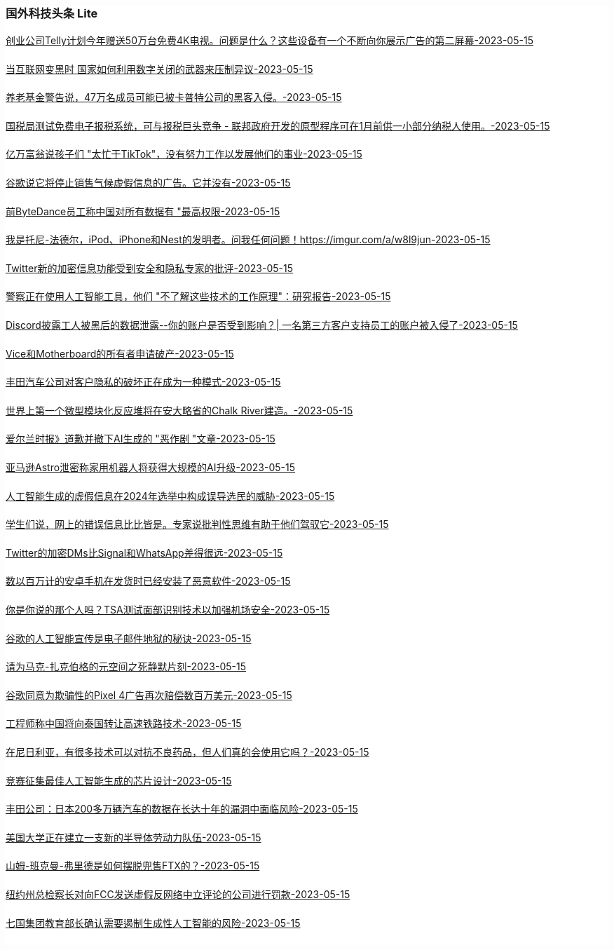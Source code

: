 ###  国外科技头条 Lite

<a target=_blank rel=nofollow href="https://variety.com/2023/digital/news/telly-free-4ktv-second-screen-advertising-ilya-pozin-1235611509/" >创业公司Telly计划今年赠送50万台免费4K电视。问题是什么？这些设备有一个不断向你展示广告的第二屏幕-2023-05-15</a><br/><br/><a target=_blank rel=nofollow href="https://www.newstatesman.com/spotlight/cybersecurity/2023/05/internet-goes-dark-shut-down-pakistan" >当互联网变黑时 国家如何利用数字关闭的武器来压制异议-2023-05-15</a><br/><br/><a target=_blank rel=nofollow href="https://www.computing.co.uk/news/4115202/pension-fund-warns-470-members-compromised-capita-hackers" >养老基金警告说，47万名成员可能已被卡普特公司的黑客入侵。-2023-05-15</a><br/><br/><a target=_blank rel=nofollow href="https://www.washingtonpost.com/business/2023/05/15/irs-free-file/" >国税局测试免费电子报税系统，可与报税巨头竞争 - 联邦政府开发的原型程序可在1月前供一小部分纳税人使用。-2023-05-15</a><br/><br/><a target=_blank rel=nofollow href="https://businessinsider.com/billionaire-john-catsimatidis-gen-z-kids-busy-tiktok-work-ethic-2023-5" >亿万富翁说孩子们 "太忙于TikTok"，没有努力工作以发展他们的事业-2023-05-15</a><br/><br/><a target=_blank rel=nofollow href="https://www.sfchronicle.com/opinion/article/youtube-google-climate-ads-18092211.php" >谷歌说它将停止销售气候虚假信息的广告。它并没有-2023-05-15</a><br/><br/><a target=_blank rel=nofollow href="https://www.cnn.com/2023/05/15/tech/bytedance-employee-lawsuit-china-data-intl-hnk/index.html" >前ByteDance员工称中国对所有数据有 "最高权限-2023-05-15</a><br/><br/><a target=_blank rel=nofollow href="https://www.reddit.com/r/technology/comments/13i7j5b/im_tony_fadell_inventor_of_ipod_iphone_and_nest/" >我是托尼-法德尔，iPod、iPhone和Nest的发明者。问我任何问题！https://imgur.com/a/w8l9jun-2023-05-15</a><br/><br/><a target=_blank rel=nofollow href="https://edition.cnn.com/2023/05/11/tech/twitter-encrypted-messages-security/index.html" >Twitter新的加密信息功能受到安全和隐私专家的批评-2023-05-15</a><br/><br/><a target=_blank rel=nofollow href="https://www.foxnews.com/us/ai-tools-being-used-police-who-do-not-understand-how-these-technologies-work-study" >警察正在使用人工智能工具，他们 "不了解这些技术的工作原理"：研究报告-2023-05-15</a><br/><br/><a target=_blank rel=nofollow href="https://www.techradar.com/news/discord-reveals-data-breach-after-worker-hack" >Discord披露工人被黑后的数据泄露--你的账户是否受到影响？| 一名第三方客户支持员工的账户被入侵了-2023-05-15</a><br/><br/><a target=_blank rel=nofollow href="https://www.bbc.com/news/business-65462957" >Vice和Motherboard的所有者申请破产-2023-05-15</a><br/><br/><a target=_blank rel=nofollow href="https://www.theregister.com/2023/05/15/toyota_bungles_privacy_of_japanese/" >丰田汽车公司对客户隐私的破坏正在成为一种模式-2023-05-15</a><br/><br/><a target=_blank rel=nofollow href="https://ottawa.ctvnews.ca/world-s-first-micro-modular-reactor-to-be-built-in-chalk-river-ont-1.6395109" >世界上第一个微型模块化反应堆将在安大略省的Chalk River建造。-2023-05-15</a><br/><br/><a target=_blank rel=nofollow href="https://news.sky.com/story/irish-times-apologises-and-takes-down-hoax-ai-generated-article-12881333" >爱尔兰时报》道歉并撤下AI生成的 "恶作剧 "文章-2023-05-15</a><br/><br/><a target=_blank rel=nofollow href="https://www.slashgear.com/1285283/amazon-astro-leak-home-robot-massive-ai-upgrade/" >亚马逊Astro泄密称家用机器人将获得大规模的AI升级-2023-05-15</a><br/><br/><a target=_blank rel=nofollow href="https://www.pbs.org/newshour/politics/ai-generated-disinformation-poses-threat-of-misleading-voters-in-2024-election" >人工智能生成的虚假信息在2024年选举中构成误导选民的威胁-2023-05-15</a><br/><br/><a target=_blank rel=nofollow href="https://www.cbc.ca/news/canada/education-mis-disinformation-1.6836531" >学生们说，网上的错误信息比比皆是。专家说批判性思维有助于他们驾驭它-2023-05-15</a><br/><br/><a target=_blank rel=nofollow href="https://www.wired.com/story/twitter-encrypted-dm-signal-whatsapp/" >Twitter的加密DMs比Signal和WhatsApp差得很远-2023-05-15</a><br/><br/><a target=_blank rel=nofollow href="https://www.techradar.com/news/millions-of-android-phones-are-shipping-with-malware-already-installed" >数以百万计的安卓手机在发货时已经安装了恶意软件-2023-05-15</a><br/><br/><a target=_blank rel=nofollow href="https://apnews.com/article/facial-recognition-airport-screening-tsa-d8b6397c02afe16602c8d34409d1451f" >你是你说的那个人吗？TSA测试面部识别技术以加强机场安全-2023-05-15</a><br/><br/><a target=_blank rel=nofollow href="https://www.theverge.com/2023/5/13/23719115/google-ai-help-me-write-communications-email" >谷歌的人工智能宣传是电子邮件地狱的秘诀-2023-05-15</a><br/><br/><a target=_blank rel=nofollow href="https://www.theguardian.com/technology/commentisfree/2023/may/13/death-of-mark-zuckerberg-metaverse-meta-facebook-virtual-reality-ai" >请为马克-扎克伯格的元空间之死静默片刻-2023-05-15</a><br/><br/><a target=_blank rel=nofollow href="https://www.androidauthority.com/google-pixel-4-deceptive-ads-lawsuit-3324603/" >谷歌同意为欺骗性的Pixel 4广告再次赔偿数百万美元-2023-05-15</a><br/><br/><a target=_blank rel=nofollow href="https://www.scmp.com/news/china/science/article/3220383/china-will-transfer-high-speed-railway-tech-thailand-engineers-say" >工程师称中国将向泰国转让高速铁路技术-2023-05-15</a><br/><br/><a target=_blank rel=nofollow href="https://www.forbes.com/sites/christinero/2023/05/12/tech-abounds-to-fight-bad-medicines-in-nigeria-but-will-people-actually-use-it/?sh=5c24a3ca2539" >在尼日利亚，有很多技术可以对抗不良药品，但人们真的会使用它吗？-2023-05-15</a><br/><br/><a target=_blank rel=nofollow href="https://www.tomshardware.com/news/efabless-seeks-ai-generated-chip-designs" >竞赛征集最佳人工智能生成的芯片设计-2023-05-15</a><br/><br/><a target=_blank rel=nofollow href="https://techxplore.com/news/2023-05-toyota-million-vehicles-japan-decade-long.html" >丰田公司：日本200多万辆汽车的数据在长达十年的漏洞中面临风险-2023-05-15</a><br/><br/><a target=_blank rel=nofollow href="https://spectrum.ieee.org/chips-act-workforce-development" >美国大学正在建立一支新的半导体劳动力队伍-2023-05-15</a><br/><br/><a target=_blank rel=nofollow href="https://qz.com/how-did-sam-bankman-fried-get-away-with-peddling-ftx-1850430042" >山姆-班克曼-弗里德是如何摆脱兜售FTX的？-2023-05-15</a><br/><br/><a target=_blank rel=nofollow href="https://www.engadget.com/new-york-ag-fines-companies-that-spammed-fcc-with-fake-anti-net-neutrality-comments-152249081.html" >纽约州总检察长对向FCC发送虚假反网络中立评论的公司进行罚款-2023-05-15</a><br/><br/><a target=_blank rel=nofollow href="https://english.kyodonews.net/news/2023/05/7cea342ee1a7-g-7-education-ministers-confirm-need-to-curb-risks-from-generative-ai.html" >七国集团教育部长确认需要遏制生成性人工智能的风险-2023-05-15</a><br/><br/>
